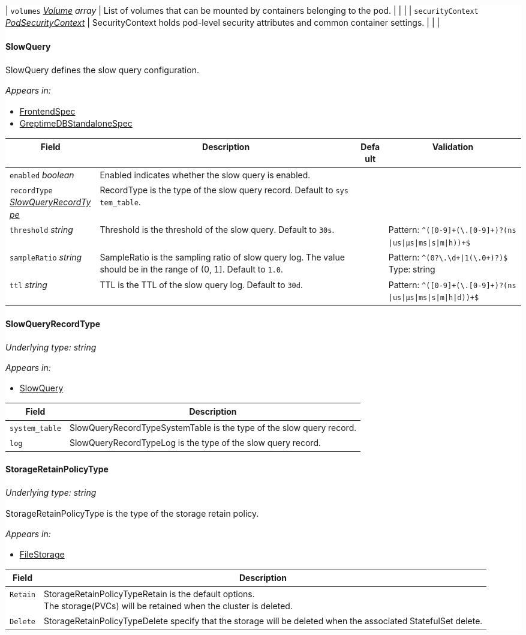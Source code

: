| `volumes` _[Volume](https://kubernetes.io/docs/reference/generated/kubernetes-api/v/#volume-v1-core) array_ | List of volumes that can be mounted by containers belonging to the pod. |  |  |
| `securityContext` _[PodSecurityContext](https://kubernetes.io/docs/reference/generated/kubernetes-api/v/#podsecuritycontext-v1-core)_ | SecurityContext holds pod-level security attributes and common container settings. |  |  |


#### SlowQuery



SlowQuery defines the slow query configuration.



_Appears in:_
- [FrontendSpec](#frontendspec)
- [GreptimeDBStandaloneSpec](#greptimedbstandalonespec)

| Field | Description | Default | Validation |
| --- | --- | --- | --- |
| `enabled` _boolean_ | Enabled indicates whether the slow query is enabled. |  |  |
| `recordType` _[SlowQueryRecordType](#slowqueryrecordtype)_ | RecordType is the type of the slow query record. Default to `system_table`. |  |  |
| `threshold` _string_ | Threshold is the threshold of the slow query. Default to `30s`. |  | Pattern: `^([0-9]+(\.[0-9]+)?(ns\|us\|µs\|ms\|s\|m\|h))+$` <br /> |
| `sampleRatio` _string_ | SampleRatio is the sampling ratio of slow query log. The value should be in the range of (0, 1]. Default to `1.0`. |  | Pattern: `^(0?\.\d+\|1(\.0+)?)$` <br />Type: string <br /> |
| `ttl` _string_ | TTL is the TTL of the slow query log. Default to `30d`. |  | Pattern: `^([0-9]+(\.[0-9]+)?(ns\|us\|µs\|ms\|s\|m\|h\|d))+$` <br /> |


#### SlowQueryRecordType

_Underlying type:_ _string_





_Appears in:_
- [SlowQuery](#slowquery)

| Field | Description |
| --- | --- |
| `system_table` | SlowQueryRecordTypeSystemTable is the type of the slow query record.<br /> |
| `log` | SlowQueryRecordTypeLog is the type of the slow query record.<br /> |


#### StorageRetainPolicyType

_Underlying type:_ _string_

StorageRetainPolicyType is the type of the storage retain policy.



_Appears in:_
- [FileStorage](#filestorage)

| Field | Description |
| --- | --- |
| `Retain` | StorageRetainPolicyTypeRetain is the default options.<br />The storage(PVCs) will be retained when the cluster is deleted.<br /> |
| `Delete` | StorageRetainPolicyTypeDelete specify that the storage will be deleted when the associated StatefulSet delete.<br /> |
